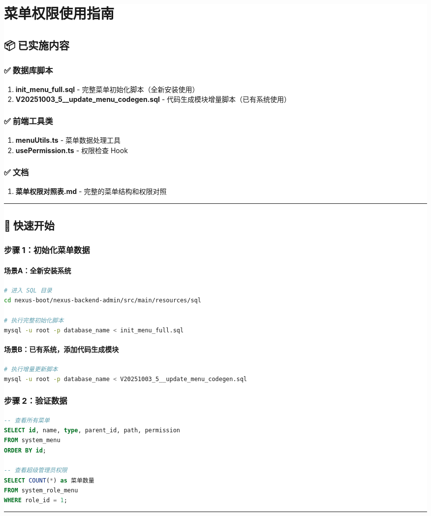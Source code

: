 # 菜单权限使用指南

## 📦 已实施内容

### ✅ 数据库脚本
1. **init_menu_full.sql** - 完整菜单初始化脚本（全新安装使用）
2. **V20251003_5__update_menu_codegen.sql** - 代码生成模块增量脚本（已有系统使用）

### ✅ 前端工具类
1. **menuUtils.ts** - 菜单数据处理工具
2. **usePermission.ts** - 权限检查 Hook

### ✅ 文档
1. **菜单权限对照表.md** - 完整的菜单结构和权限对照

---

## 🚀 快速开始

### 步骤 1：初始化菜单数据

#### 场景A：全新安装系统
```bash
# 进入 SQL 目录
cd nexus-boot/nexus-backend-admin/src/main/resources/sql

# 执行完整初始化脚本
mysql -u root -p database_name < init_menu_full.sql
```

#### 场景B：已有系统，添加代码生成模块
```bash
# 执行增量更新脚本
mysql -u root -p database_name < V20251003_5__update_menu_codegen.sql
```

### 步骤 2：验证数据

```sql
-- 查看所有菜单
SELECT id, name, type, parent_id, path, permission 
FROM system_menu 
ORDER BY id;

-- 查看超级管理员权限
SELECT COUNT(*) as 菜单数量 
FROM system_role_menu 
WHERE role_id = 1;
```

---